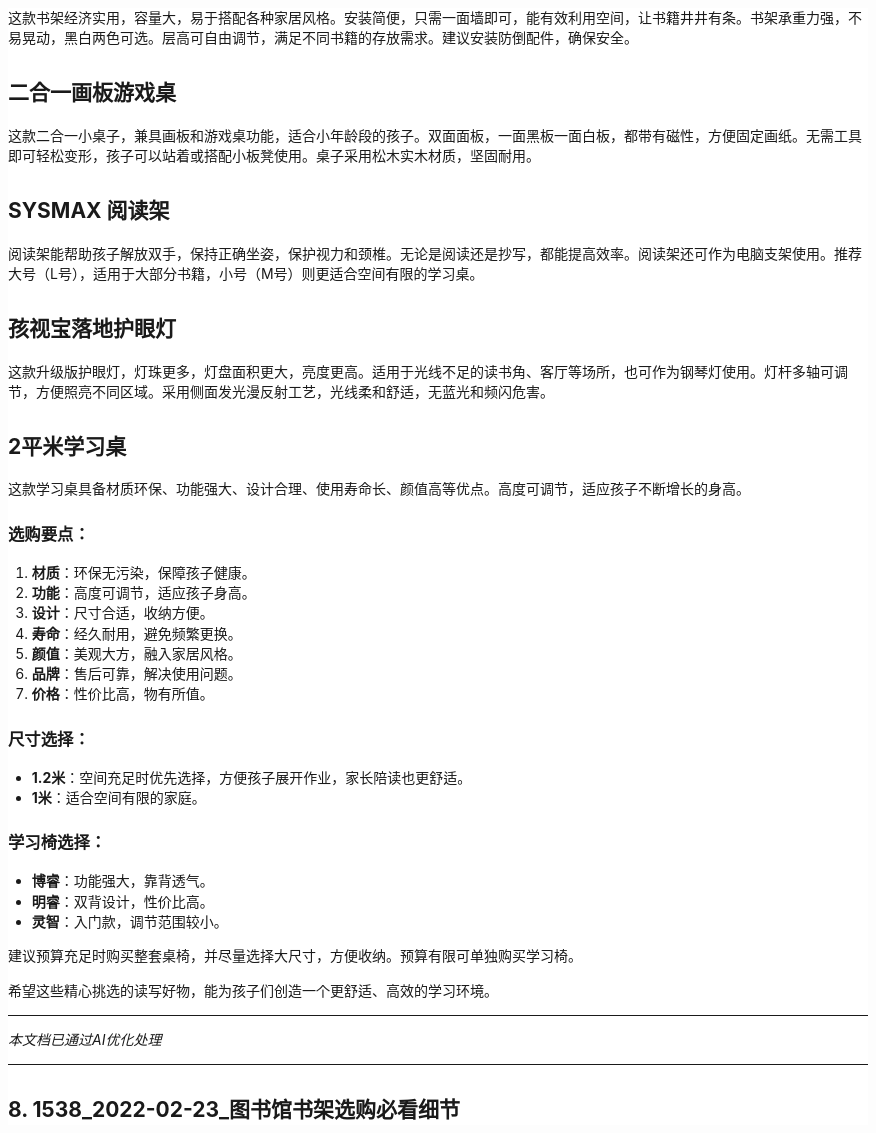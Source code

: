 这款书架经济实用，容量大，易于搭配各种家居风格。安装简便，只需一面墙即可，能有效利用空间，让书籍井井有条。书架承重力强，不易晃动，黑白两色可选。层高可自由调节，满足不同书籍的存放需求。建议安装防倒配件，确保安全。

## 二合一画板游戏桌

这款二合一小桌子，兼具画板和游戏桌功能，适合小年龄段的孩子。双面面板，一面黑板一面白板，都带有磁性，方便固定画纸。无需工具即可轻松变形，孩子可以站着或搭配小板凳使用。桌子采用松木实木材质，坚固耐用。

## SYSMAX 阅读架

阅读架能帮助孩子解放双手，保持正确坐姿，保护视力和颈椎。无论是阅读还是抄写，都能提高效率。阅读架还可作为电脑支架使用。推荐大号（L号），适用于大部分书籍，小号（M号）则更适合空间有限的学习桌。

## 孩视宝落地护眼灯

这款升级版护眼灯，灯珠更多，灯盘面积更大，亮度更高。适用于光线不足的读书角、客厅等场所，也可作为钢琴灯使用。灯杆多轴可调节，方便照亮不同区域。采用侧面发光漫反射工艺，光线柔和舒适，无蓝光和频闪危害。

## 2平米学习桌

这款学习桌具备材质环保、功能强大、设计合理、使用寿命长、颜值高等优点。高度可调节，适应孩子不断增长的身高。

### 选购要点：

1.  **材质**：环保无污染，保障孩子健康。
2.  **功能**：高度可调节，适应孩子身高。
3.  **设计**：尺寸合适，收纳方便。
4.  **寿命**：经久耐用，避免频繁更换。
5.  **颜值**：美观大方，融入家居风格。
6.  **品牌**：售后可靠，解决使用问题。
7.  **价格**：性价比高，物有所值。

### 尺寸选择：

*   **1.2米**：空间充足时优先选择，方便孩子展开作业，家长陪读也更舒适。
*   **1米**：适合空间有限的家庭。

### 学习椅选择：

*   **博睿**：功能强大，靠背透气。
*   **明睿**：双背设计，性价比高。
*   **灵智**：入门款，调节范围较小。

建议预算充足时购买整套桌椅，并尽量选择大尺寸，方便收纳。预算有限可单独购买学习椅。

希望这些精心挑选的读写好物，能为孩子们创造一个更舒适、高效的学习环境。


---
*本文档已通过AI优化处理*


---


## 8. 1538_2022-02-23_图书馆书架选购必看细节
